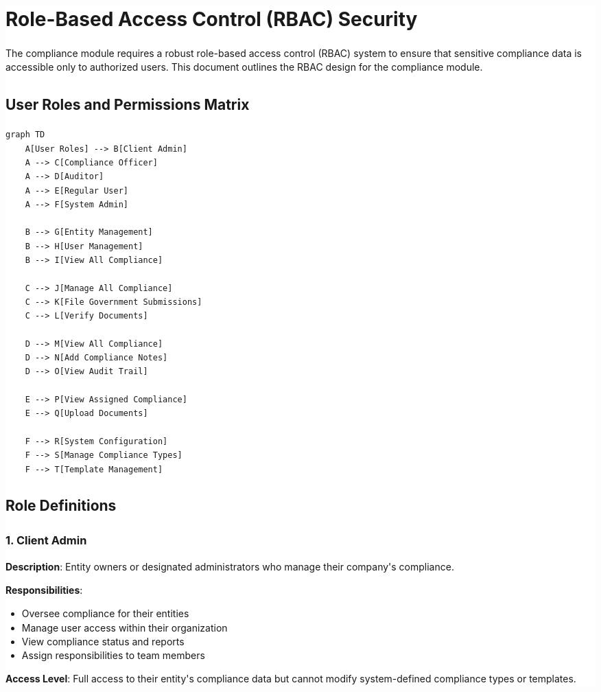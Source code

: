 # Role-Based Access Control (RBAC) Security

The compliance module requires a robust role-based access control (RBAC) system to ensure that sensitive compliance data is accessible only to authorized users. This document outlines the RBAC design for the compliance module.

## User Roles and Permissions Matrix

```mermaid
graph TD
    A[User Roles] --> B[Client Admin]
    A --> C[Compliance Officer]
    A --> D[Auditor]
    A --> E[Regular User]
    A --> F[System Admin]
    
    B --> G[Entity Management]
    B --> H[User Management]
    B --> I[View All Compliance]
    
    C --> J[Manage All Compliance]
    C --> K[File Government Submissions]
    C --> L[Verify Documents]
    
    D --> M[View All Compliance]
    D --> N[Add Compliance Notes]
    D --> O[View Audit Trail]
    
    E --> P[View Assigned Compliance]
    E --> Q[Upload Documents]
    
    F --> R[System Configuration]
    F --> S[Manage Compliance Types]
    F --> T[Template Management]
```

## Role Definitions

### 1. Client Admin

**Description**: Entity owners or designated administrators who manage their company's compliance.

**Responsibilities**:
- Oversee compliance for their entities
- Manage user access within their organization
- View compliance status and reports
- Assign responsibilities to team members

**Access Level**: Full access to their entity's compliance data but cannot modify system-defined compliance types or templates.
